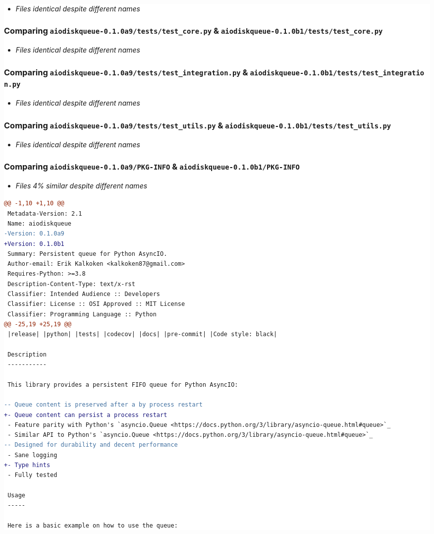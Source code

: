  * *Files identical despite different names*

### Comparing `aiodiskqueue-0.1.0a9/tests/test_core.py` & `aiodiskqueue-0.1.0b1/tests/test_core.py`

 * *Files identical despite different names*

### Comparing `aiodiskqueue-0.1.0a9/tests/test_integration.py` & `aiodiskqueue-0.1.0b1/tests/test_integration.py`

 * *Files identical despite different names*

### Comparing `aiodiskqueue-0.1.0a9/tests/test_utils.py` & `aiodiskqueue-0.1.0b1/tests/test_utils.py`

 * *Files identical despite different names*

### Comparing `aiodiskqueue-0.1.0a9/PKG-INFO` & `aiodiskqueue-0.1.0b1/PKG-INFO`

 * *Files 4% similar despite different names*

```diff
@@ -1,10 +1,10 @@
 Metadata-Version: 2.1
 Name: aiodiskqueue
-Version: 0.1.0a9
+Version: 0.1.0b1
 Summary: Persistent queue for Python AsyncIO.
 Author-email: Erik Kalkoken <kalkoken87@gmail.com>
 Requires-Python: >=3.8
 Description-Content-Type: text/x-rst
 Classifier: Intended Audience :: Developers
 Classifier: License :: OSI Approved :: MIT License
 Classifier: Programming Language :: Python
@@ -25,19 +25,19 @@
 |release| |python| |tests| |codecov| |docs| |pre-commit| |Code style: black|
 
 Description
 -----------
 
 This library provides a persistent FIFO queue for Python AsyncIO:
 
-- Queue content is preserved after a by process restart
+- Queue content can persist a process restart
 - Feature parity with Python's `asyncio.Queue <https://docs.python.org/3/library/asyncio-queue.html#queue>`_
 - Similar API to Python's `asyncio.Queue <https://docs.python.org/3/library/asyncio-queue.html#queue>`_
-- Designed for durability and decent performance
 - Sane logging
+- Type hints
 - Fully tested
 
 Usage
 -----
 
 Here is a basic example on how to use the queue:
```

